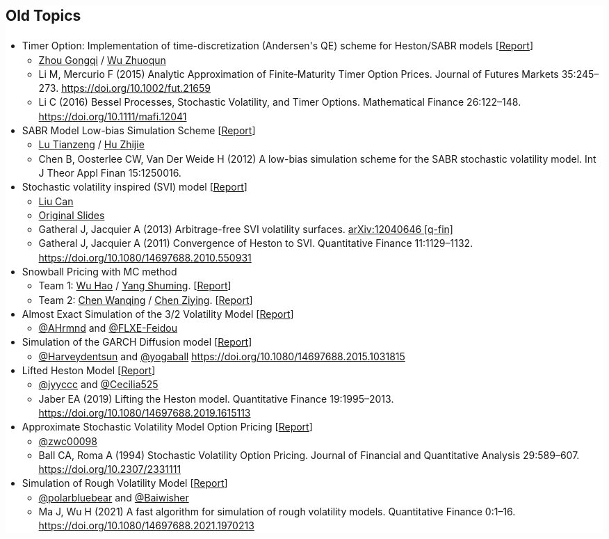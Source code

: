 ## Old Topics
* Timer Option: Implementation of time-discretization (Andersen's QE) scheme for Heston/SABR models [[Report](https://github.com/Wuzhuoqun/Final-Project/blob/main/Report%20final_20221031.ipynb)]
  * [Zhou Gongqi](https://github.com/Zhou-Gongqi) / [Wu Zhuoqun](https://github.com/Wuzhuoqun)
  * Li M, Mercurio F (2015) Analytic Approximation of Finite‐Maturity Timer Option Prices. Journal of Futures Markets 35:245–273. https://doi.org/10.1002/fut.21659
  * Li C (2016) Bessel Processes, Stochastic Volatility, and Timer Options. Mathematical Finance 26:122–148. https://doi.org/10.1111/mafi.12041
* SABR Model Low-bias Simulation Scheme [[Report](https://github.com/Lu-Tianzeng/ASP_project/blob/main/A%20low-bias%20SABR%20model.ipynb)]
  * [Lu Tianzeng](https://github.com/Lu-Tianzeng) / [Hu Zhijie](https://github.com/hzjdeem)
  * Chen B, Oosterlee CW, Van Der Weide H (2012) A low-bias simulation scheme for the SABR stochastic volatility model. Int J Theor Appl Finan 15:1250016. 
* Stochastic volatility inspired (SVI) model [[Report](https://github.com/BoomerBoom/SVI/blob/main/Test_for_SVI.ipynb)]
  * [Liu Can](https://github.com/BoomerBoom)
  * [Original Slides](http://faculty.baruch.cuny.edu/jgatheral/madrid2004.pdf)
  * Gatheral J, Jacquier A (2013) Arbitrage-free SVI volatility surfaces. [arXiv:12040646 [q-fin]](http://arxiv.org/abs/1204.0646)
  * Gatheral J, Jacquier A (2011) Convergence of Heston to SVI. Quantitative Finance 11:1129–1132. https://doi.org/10.1080/14697688.2010.550931
* Snowball Pricing with MC method
  * Team 1: [Wu Hao](https://github.com/pkuWu) / [Yang Shuming](https://github.com/PkuYang). [[Report](https://github.com/pkuWu/ASP_Pre_SnowBall)]
  * Team 2: [Chen Wanqing](https://github.com/qwq-cwq) / [Chen Ziying](https://github.com/rachelczy). [[Report](https://github.com/qwq-cwq/PHBS_ASP_project/blob/main/snowball_docs/snowball_v2.ipynb)]
* Almost Exact Simulation of the 3/2 Volatility Model [[Report](https://github.com/AHrmnd/ASP-1/blob/master/py/AE_theory.ipynb)]
  * [@AHrmnd](https://github.com/AHrmnd) and [@FLXE-Feidou](https://github.com/FLXE-Feidou)
* Simulation of the GARCH Diffusion model [[Report](https://github.com/Harveydentsun/ASP_Project/blob/main/Garch-diffusion%20model.ipynb)]
  * [@Harveydentsun](https://github.com/Harveydentsun) and [@yogaball](https://github.com/yogaball)
https://doi.org/10.1080/14697688.2015.1031815
* Lifted Heston Model [[Report](https://github.com/Cecilia525/ASP-Project/blob/main/Report-Lifted%20Heston_v4.ipynb)]
  * [@jyyccc](https://github.com/jyyccc) and [@Cecilia525](https://github.com/Cecilia525)
  * Jaber EA (2019) Lifting the Heston model. Quantitative Finance 19:1995–2013. https://doi.org/10.1080/14697688.2019.1615113
* Approximate Stochastic Volatility Model Option Pricing [[Report](https://github.com/zwc00098/ASP_Project/blob/main/Test_Ball%20and%20Roma_v2.0.ipynb)]
  * [@zwc00098](https://github.com/zwc00098)
  * Ball CA, Roma A (1994) Stochastic Volatility Option Pricing. Journal of Financial and Quantitative Analysis 29:589–607. https://doi.org/10.2307/2331111
* Simulation of Rough Volatility Model [[Report](https://github.com/Baiwisher/PyFENG/blob/rVolatility/Report_rVolatility.ipynb)]
  * [@polarbluebear](https://github.com/polarbluebear) and [@Baiwisher](https://github.com/Baiwisher)
  * Ma J, Wu H (2021) A fast algorithm for simulation of rough volatility models. Quantitative Finance 0:1–16. https://doi.org/10.1080/14697688.2021.1970213
